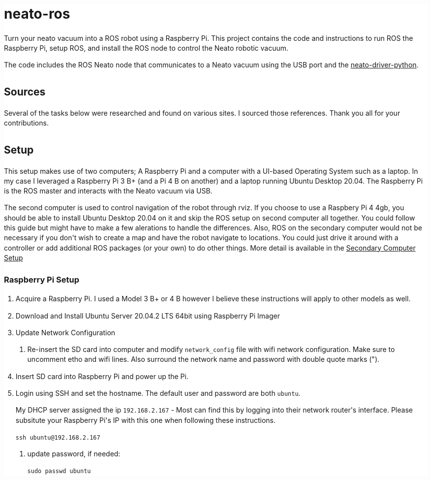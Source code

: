# neato-ros

Turn your neato vacuum into a ROS robot using a Raspberry Pi. This project contains the code and instructions to run ROS the Raspberry Pi, setup ROS, and install the ROS node to control the Neato robotic vacuum. 

The code includes the ROS Neato node that communicates to a Neato vacuum using the USB port and the [neato-driver-python](https://github.com/brannonvann/neato-driver-python). 

## Sources

Several of the tasks below were researched and found on various sites. I sourced those references. Thank you all for your contributions.

## Setup

This setup makes use of two computers; A Raspberry Pi and a computer with a UI-based Operating System such as a laptop. In my case I leveraged a Raspberry Pi 3 B+ (and a Pi 4 B on another) and a laptop running Ubuntu Desktop 20.04. The Raspberry Pi is the ROS master and interacts with the Neato vacuum via USB. 

The second computer is used to control navigation of the robot through rviz. If you choose to use a Raspbery Pi 4 4gb, you should be able to install Ubuntu Desktop 20.04 on it and skip the ROS setup on second computer all together. You could follow this guide but might have to make a few alerations to handle the differences. Also, ROS on the secondary computer would not be necessary if you don't wish to create a map and have the robot navigate to locations. You could just drive it around with a controller or add additional ROS packages (or your own) to do other things. More detail is available in the [Secondary Computer Setup](#secondary-computer-setup)

### Raspberry Pi Setup

1.  Acquire a Raspberry Pi. I used a Model 3 B+ or 4 B however I believe these instructions will apply to other models as well.

1.  Download and Install Ubuntu Server 20.04.2 LTS 64bit using Raspberry Pi Imager

1.  Update Network Configuration

    1.  Re-insert the SD card into computer and modify `network_config` file with wifi network configuration. Make sure to uncomment etho and wifi lines. Also surround the network name and password with double quote marks (").

1.  Insert SD card into Raspberry Pi and power up the Pi.

1.  Login using SSH and set the hostname. The default user and password are both `ubuntu`.

    My DHCP server assigned the ip `192.168.2.167` - Most can find this by logging into their network router's interface. Please subsitute your Raspberry Pi's IP with this one when following these instructions.

        ssh ubuntu@192.168.2.167

    1.  update password, if needed:

            sudo passwd ubuntu
